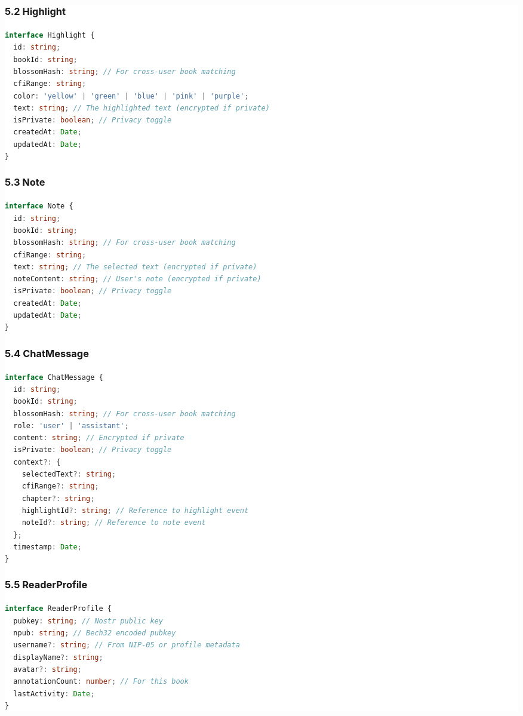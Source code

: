 ### 5.2 Highlight
```typescript
interface Highlight {
  id: string;
  bookId: string;
  blossomHash: string; // For cross-user book matching
  cfiRange: string;
  color: 'yellow' | 'green' | 'blue' | 'pink' | 'purple';
  text: string; // The highlighted text (encrypted if private)
  isPrivate: boolean; // Privacy toggle
  createdAt: Date;
  updatedAt: Date;
}
```

### 5.3 Note
```typescript
interface Note {
  id: string;
  bookId: string;
  blossomHash: string; // For cross-user book matching
  cfiRange: string;
  text: string; // The selected text (encrypted if private)
  noteContent: string; // User's note (encrypted if private)
  isPrivate: boolean; // Privacy toggle
  createdAt: Date;
  updatedAt: Date;
}
```

### 5.4 ChatMessage
```typescript
interface ChatMessage {
  id: string;
  bookId: string;
  blossomHash: string; // For cross-user book matching
  role: 'user' | 'assistant';
  content: string; // Encrypted if private
  isPrivate: boolean; // Privacy toggle
  context?: {
    selectedText?: string;
    cfiRange?: string;
    chapter?: string;
    highlightId?: string; // Reference to highlight event
    noteId?: string; // Reference to note event
  };
  timestamp: Date;
}
```

### 5.5 ReaderProfile
```typescript
interface ReaderProfile {
  pubkey: string; // Nostr public key
  npub: string; // Bech32 encoded pubkey
  username?: string; // From NIP-05 or profile metadata
  displayName?: string;
  avatar?: string;
  annotationCount: number; // For this book
  lastActivity: Date;
}
```
